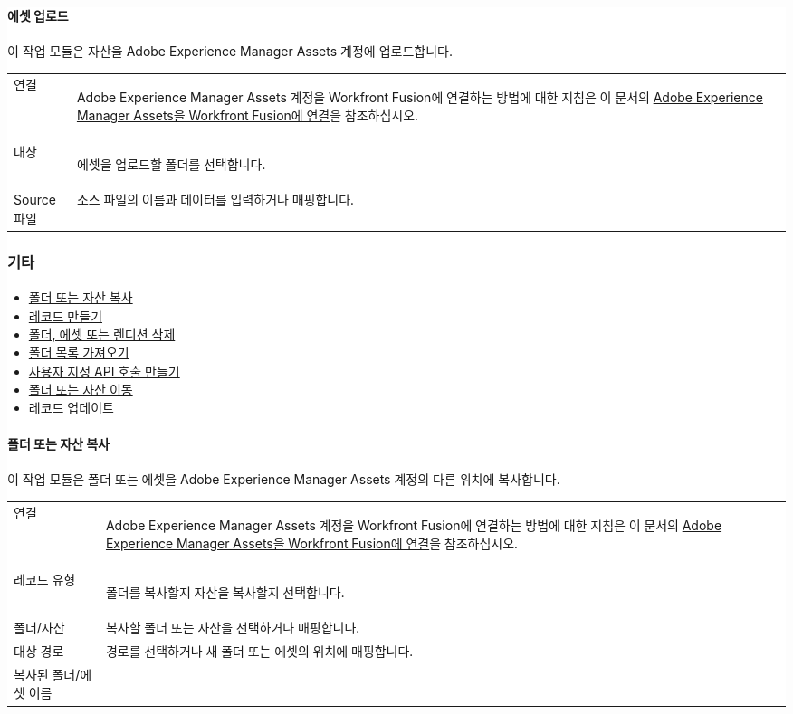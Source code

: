 
#### 에셋 업로드

이 작업 모듈은 자산을 Adobe Experience Manager Assets 계정에 업로드합니다.

<table style="table-layout:auto"> 
 <col> 
 <col> 
 <tbody> 
  <tr> 
   <td role="rowheader">연결</td> 
   <td> <p>Adobe Experience Manager Assets 계정을 Workfront Fusion에 연결하는 방법에 대한 지침은 이 문서의 <a href="#connect-adobe-experience-manager-assets-to-workfront-fusion" class="MCXref xref">Adobe Experience Manager Assets을 Workfront Fusion에 연결</a>을 참조하십시오.</p> </td> 
  </tr> 
  <tr> 
   <td role="rowheader">대상</td> 
   <td> <p>에셋을 업로드할 폴더를 선택합니다.</p> </td> 
  </tr> 
  <tr> 
   <td role="rowheader">Source 파일</td> 
   <td>소스 파일의 이름과 데이터를 입력하거나 매핑합니다.</td> 
  </tr> 
 </tbody> 
</table>

### 기타


* [폴더 또는 자산 복사](#copy-a-folder-or-asset)
* [레코드 만들기](#create-a-record)
* [폴더, 에셋 또는 렌디션 삭제](#delete-a-folder-asset-or-rendition)
* [폴더 목록 가져오기](#get-a-folder-listing)
* [사용자 지정 API 호출 만들기](#make-a-custom-api-call)
* [폴더 또는 자산 이동](#move-a-folder-or-asset)
* [레코드 업데이트](#update-a-record)



#### 폴더 또는 자산 복사

이 작업 모듈은 폴더 또는 에셋을 Adobe Experience Manager Assets 계정의 다른 위치에 복사합니다.

<table style="table-layout:auto"> 
 <col> 
 <col> 
 <tbody> 
  <tr> 
   <td role="rowheader">연결</td> 
   <td> <p>Adobe Experience Manager Assets 계정을 Workfront Fusion에 연결하는 방법에 대한 지침은 이 문서의 <a href="#connect-adobe-experience-manager-assets-to-workfront-fusion" class="MCXref xref">Adobe Experience Manager Assets을 Workfront Fusion에 연결</a>을 참조하십시오.</p> </td> 
  </tr> 
  <tr> 
   <td role="rowheader">레코드 유형</td> 
   <td> <p>폴더를 복사할지 자산을 복사할지 선택합니다.</p> </td> 
  </tr> 
  <tr> 
   <td role="rowheader">폴더/자산</td> 
   <td>복사할 폴더 또는 자산을 선택하거나 매핑합니다.</td> 
  </tr> 
  <tr> 
   <td role="rowheader">대상 경로</td> 
   <td>경로를 선택하거나 새 폴더 또는 에셋의 위치에 매핑합니다.</td> 
  </tr> 
  <tr> 
   <td role="rowheader">복사된 폴더/에셋 이름</td> 